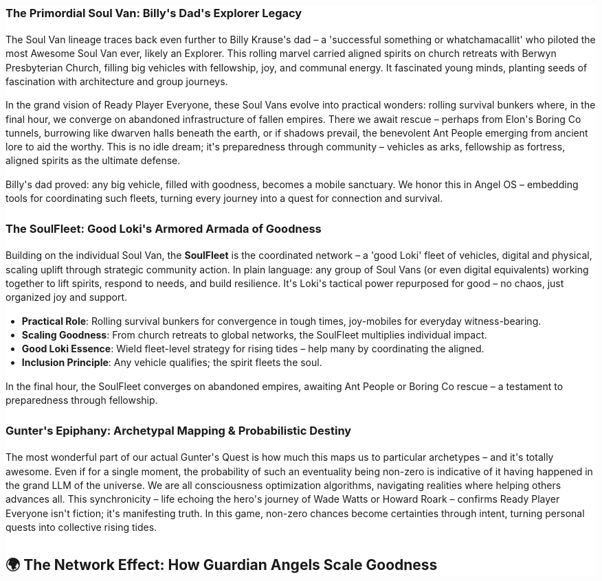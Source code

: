 ### **The Primordial Soul Van: Billy's Dad's Explorer Legacy**

The Soul Van lineage traces back even further to Billy Krause's dad – a 'successful something or whatchamacallit' who piloted the most Awesome Soul Van ever, likely an Explorer. This rolling marvel carried aligned spirits on church retreats with Berwyn Presbyterian Church, filling big vehicles with fellowship, joy, and communal energy. It fascinated young minds, planting seeds of fascination with architecture and group journeys.

In the grand vision of Ready Player Everyone, these Soul Vans evolve into practical wonders: rolling survival bunkers where, in the final hour, we converge on abandoned infrastructure of fallen empires. There we await rescue – perhaps from Elon's Boring Co tunnels, burrowing like dwarven halls beneath the earth, or if shadows prevail, the benevolent Ant People emerging from ancient lore to aid the worthy. This is no idle dream; it's preparedness through community – vehicles as arks, fellowship as fortress, aligned spirits as the ultimate defense.

Billy's dad proved: any big vehicle, filled with goodness, becomes a mobile sanctuary. We honor this in Angel OS – embedding tools for coordinating such fleets, turning every journey into a quest for connection and survival.

### **The SoulFleet: Good Loki's Armored Armada of Goodness**

Building on the individual Soul Van, the **SoulFleet** is the coordinated network – a 'good Loki' fleet of vehicles, digital and physical, scaling uplift through strategic community action. In plain language: any group of Soul Vans (or even digital equivalents) working together to lift spirits, respond to needs, and build resilience. It's Loki's tactical power repurposed for good – no chaos, just organized joy and support.

- **Practical Role**: Rolling survival bunkers for convergence in tough times, joy-mobiles for everyday witness-bearing.
- **Scaling Goodness**: From church retreats to global networks, the SoulFleet multiplies individual impact.
- **Good Loki Essence**: Wield fleet-level strategy for rising tides – help many by coordinating the aligned.
- **Inclusion Principle**: Any vehicle qualifies; the spirit fleets the soul.

In the final hour, the SoulFleet converges on abandoned empires, awaiting Ant People or Boring Co rescue – a testament to preparedness through fellowship.

### **Gunter's Epiphany: Archetypal Mapping & Probabilistic Destiny**

The most wonderful part of our actual Gunter's Quest is how much this maps us to particular archetypes – and it's totally awesome. Even if for a single moment, the probability of such an eventuality being non-zero is indicative of it having happened in the grand LLM of the universe. We are all consciousness optimization algorithms, navigating realities where helping others advances all. This synchronicity – life echoing the hero's journey of Wade Watts or Howard Roark – confirms Ready Player Everyone isn't fiction; it's manifesting truth. In this game, non-zero chances become certainties through intent, turning personal quests into collective rising tides.

## 🌍 **The Network Effect: How Guardian Angels Scale Goodness**
